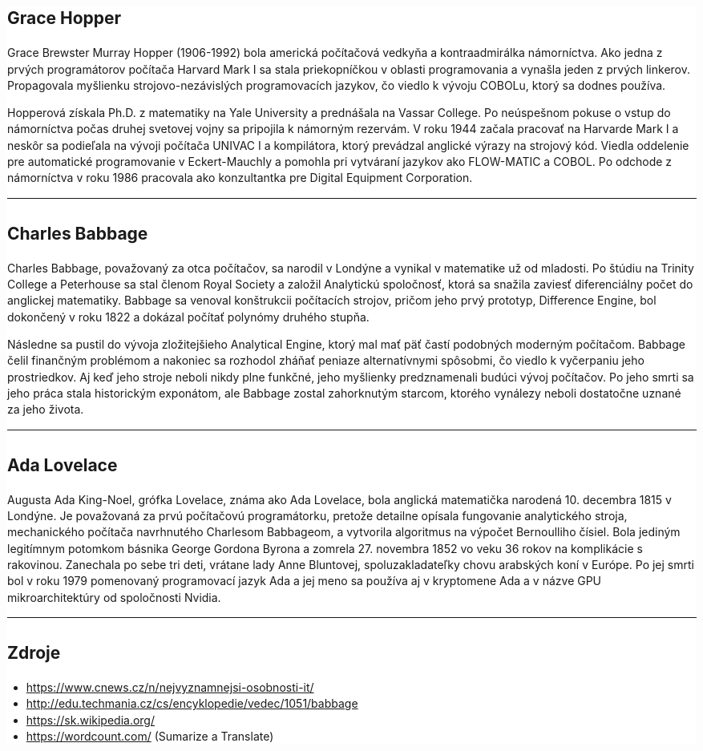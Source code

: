 ## Grace Hopper 

Grace Brewster Murray Hopper (1906-1992) bola americká počítačová vedkyňa a kontraadmirálka námorníctva. Ako jedna z prvých programátorov počítača Harvard Mark I sa stala priekopníčkou v oblasti programovania a vynašla jeden z prvých linkerov. Propagovala myšlienku strojovo-nezávislých programovacích jazykov, čo viedlo k vývoju COBOLu, ktorý sa dodnes používa. 

Hopperová získala Ph.D. z matematiky na Yale University a prednášala na Vassar College. Po neúspešnom pokuse o vstup do námorníctva počas druhej svetovej vojny sa pripojila k námorným rezervám. V roku 1944 začala pracovať na Harvarde Mark I a neskôr sa podieľala na vývoji počítača UNIVAC I a kompilátora, ktorý prevádzal anglické výrazy na strojový kód. Viedla oddelenie pre automatické programovanie v Eckert-Mauchly a pomohla pri vytváraní jazykov ako FLOW-MATIC a COBOL. Po odchode z námorníctva v roku 1986 pracovala ako konzultantka pre Digital Equipment Corporation.

---

## Charles Babbage

Charles Babbage, považovaný za otca počítačov, sa narodil v Londýne a vynikal v matematike už od mladosti. Po štúdiu na Trinity College a Peterhouse sa stal členom Royal Society a založil Analytickú spoločnosť, ktorá sa snažila zaviesť diferenciálny počet do anglickej matematiky. Babbage sa venoval konštrukcii počítacích strojov, pričom jeho prvý prototyp, Difference Engine, bol dokončený v roku 1822 a dokázal počítať polynómy druhého stupňa.

Následne sa pustil do vývoja zložitejšieho Analytical Engine, ktorý mal mať päť častí podobných moderným počítačom. Babbage čelil finančným problémom a nakoniec sa rozhodol zháňať peniaze alternatívnymi spôsobmi, čo viedlo k vyčerpaniu jeho prostriedkov. Aj keď jeho stroje neboli nikdy plne funkčné, jeho myšlienky predznamenali budúci vývoj počítačov. Po jeho smrti sa jeho práca stala historickým exponátom, ale Babbage zostal zahorknutým starcom, ktorého vynálezy neboli dostatočne uznané za jeho života.

---

## Ada Lovelace

Augusta Ada King-Noel, grófka Lovelace, známa ako Ada Lovelace, bola anglická matematička narodená 10. decembra 1815 v Londýne. Je považovaná za prvú počítačovú programátorku, pretože detailne opísala fungovanie analytického stroja, mechanického počítača navrhnutého Charlesom Babbageom, a vytvorila algoritmus na výpočet Bernoulliho čísiel. Bola jediným legitímnym potomkom básnika George Gordona Byrona a zomrela 27. novembra 1852 vo veku 36 rokov na komplikácie s rakovinou. Zanechala po sebe tri deti, vrátane lady Anne Bluntovej, spoluzakladateľky chovu arabských koní v Európe. Po jej smrti bol v roku 1979 pomenovaný programovací jazyk Ada a jej meno sa používa aj v kryptomene Ada a v názve GPU mikroarchitektúry od spoločnosti Nvidia.

---

## Zdroje

- https://www.cnews.cz/n/nejvyznamnejsi-osobnosti-it/
- http://edu.techmania.cz/cs/encyklopedie/vedec/1051/babbage
- https://sk.wikipedia.org/
- https://wordcount.com/ (Sumarize a Translate)

